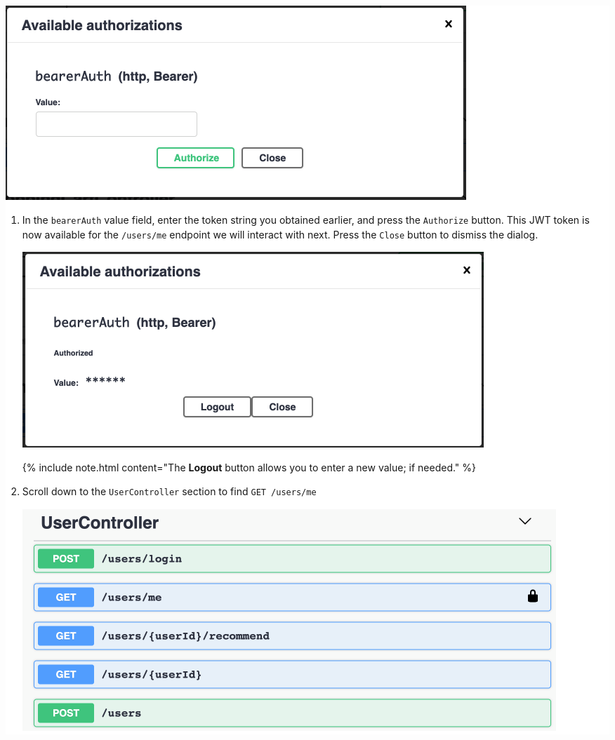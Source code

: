    ![](../../imgs/api_explorer_auth_token_dialog1.png)

1. In the `bearerAuth` value field, enter the token string you obtained earlier,
   and press the `Authorize` button. This JWT token is now available for the
   `/users/me` endpoint we will interact with next. Press the `Close` button to
   dismiss the dialog.

   ![](../../imgs/api_explorer_auth_token_dialog2.png)

   {% include note.html content="The <b>Logout</b> button allows you to enter a new value; if needed." %}

1. Scroll down to the `UserController` section to find `GET /users/me`

   ![](../../imgs/api_explorer_usercontroller_section1.png)
